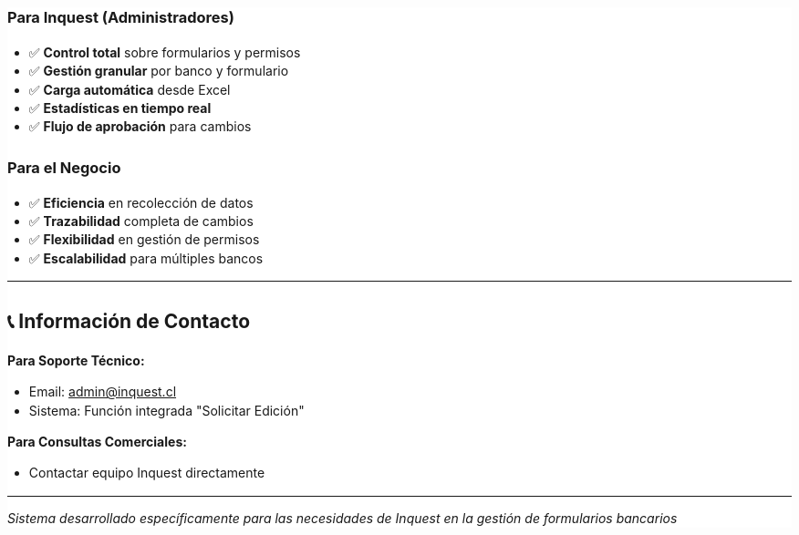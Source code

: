 ### **Para Inquest (Administradores)**
- ✅ **Control total** sobre formularios y permisos
- ✅ **Gestión granular** por banco y formulario
- ✅ **Carga automática** desde Excel
- ✅ **Estadísticas en tiempo real**
- ✅ **Flujo de aprobación** para cambios

### **Para el Negocio**
- ✅ **Eficiencia** en recolección de datos
- ✅ **Trazabilidad** completa de cambios
- ✅ **Flexibilidad** en gestión de permisos
- ✅ **Escalabilidad** para múltiples bancos

---

## 📞 **Información de Contacto**

**Para Soporte Técnico:**
- Email: admin@inquest.cl
- Sistema: Función integrada "Solicitar Edición"

**Para Consultas Comerciales:**
- Contactar equipo Inquest directamente

---

*Sistema desarrollado específicamente para las necesidades de Inquest en la gestión de formularios bancarios*
